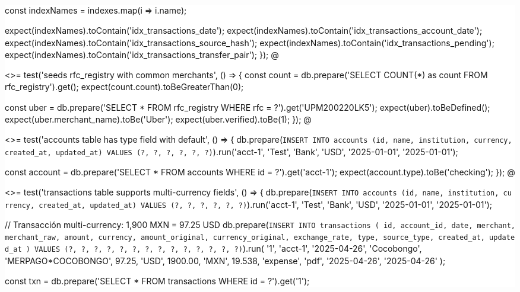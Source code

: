   const indexNames = indexes.map(i => i.name);

  expect(indexNames).toContain('idx_transactions_date');
  expect(indexNames).toContain('idx_transactions_account_date');
  expect(indexNames).toContain('idx_transactions_source_hash');
  expect(indexNames).toContain('idx_transactions_pending');
  expect(indexNames).toContain('idx_transactions_transfer_pair');
});
@

<<schema-test-rfc-seed-data>>=
test('seeds rfc_registry with common merchants', () => {
  const count = db.prepare('SELECT COUNT(*) as count FROM rfc_registry').get();
  expect(count.count).toBeGreaterThan(0);

  const uber = db.prepare('SELECT * FROM rfc_registry WHERE rfc = ?').get('UPM200220LK5');
  expect(uber).toBeDefined();
  expect(uber.merchant_name).toBe('Uber');
  expect(uber.verified).toBe(1);
});
@

<<schema-test-account-type>>=
test('accounts table has type field with default', () => {
  db.prepare(`
    INSERT INTO accounts (id, name, institution, currency, created_at, updated_at)
    VALUES (?, ?, ?, ?, ?, ?)
  `).run('acct-1', 'Test', 'Bank', 'USD', '2025-01-01', '2025-01-01');

  const account = db.prepare('SELECT * FROM accounts WHERE id = ?').get('acct-1');
  expect(account.type).toBe('checking');
});
@

<<schema-test-multi-currency>>=
test('transactions table supports multi-currency fields', () => {
  db.prepare(`
    INSERT INTO accounts (id, name, institution, currency, created_at, updated_at)
    VALUES (?, ?, ?, ?, ?, ?)
  `).run('acct-1', 'Test', 'Bank', 'USD', '2025-01-01', '2025-01-01');

  // Transacción multi-currency: 1,900 MXN = 97.25 USD
  db.prepare(`
    INSERT INTO transactions (
      id, account_id, date, merchant, merchant_raw, amount, currency,
      amount_original, currency_original, exchange_rate,
      type, source_type, created_at, updated_at
    ) VALUES (?, ?, ?, ?, ?, ?, ?, ?, ?, ?, ?, ?, ?, ?)
  `).run(
    '1', 'acct-1', '2025-04-26', 'Cocobongo', 'MERPAGO*COCOBONGO',
    97.25, 'USD', 1900.00, 'MXN', 19.538,
    'expense', 'pdf', '2025-04-26', '2025-04-26'
  );

  const txn = db.prepare('SELECT * FROM transactions WHERE id = ?').get('1');
